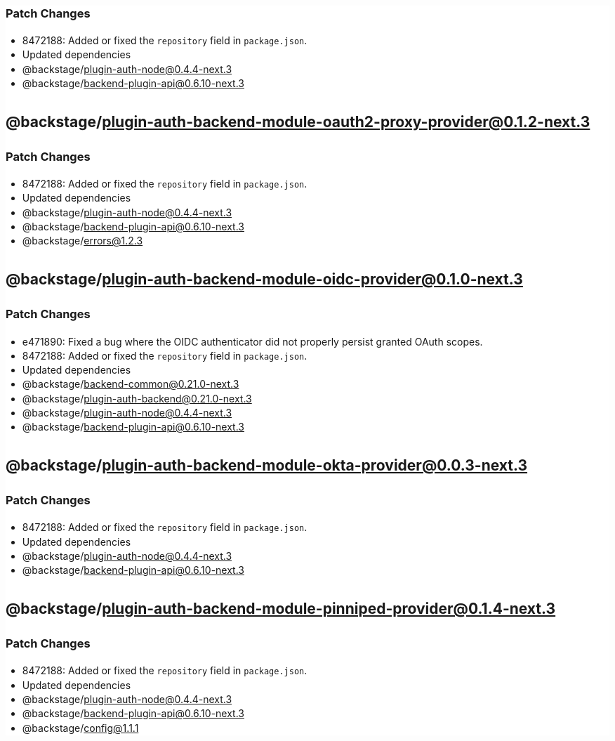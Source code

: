 ### Patch Changes

- 8472188: Added or fixed the `repository` field in `package.json`.
- Updated dependencies
 - @backstage/plugin-auth-node@0.4.4-next.3
 - @backstage/backend-plugin-api@0.6.10-next.3

## @backstage/plugin-auth-backend-module-oauth2-proxy-provider@0.1.2-next.3

### Patch Changes

- 8472188: Added or fixed the `repository` field in `package.json`.
- Updated dependencies
 - @backstage/plugin-auth-node@0.4.4-next.3
 - @backstage/backend-plugin-api@0.6.10-next.3
 - @backstage/errors@1.2.3

## @backstage/plugin-auth-backend-module-oidc-provider@0.1.0-next.3

### Patch Changes

- e471890: Fixed a bug where the OIDC authenticator did not properly persist granted OAuth scopes.
- 8472188: Added or fixed the `repository` field in `package.json`.
- Updated dependencies
 - @backstage/backend-common@0.21.0-next.3
 - @backstage/plugin-auth-backend@0.21.0-next.3
 - @backstage/plugin-auth-node@0.4.4-next.3
 - @backstage/backend-plugin-api@0.6.10-next.3

## @backstage/plugin-auth-backend-module-okta-provider@0.0.3-next.3

### Patch Changes

- 8472188: Added or fixed the `repository` field in `package.json`.
- Updated dependencies
 - @backstage/plugin-auth-node@0.4.4-next.3
 - @backstage/backend-plugin-api@0.6.10-next.3

## @backstage/plugin-auth-backend-module-pinniped-provider@0.1.4-next.3

### Patch Changes

- 8472188: Added or fixed the `repository` field in `package.json`.
- Updated dependencies
 - @backstage/plugin-auth-node@0.4.4-next.3
 - @backstage/backend-plugin-api@0.6.10-next.3
 - @backstage/config@1.1.1
